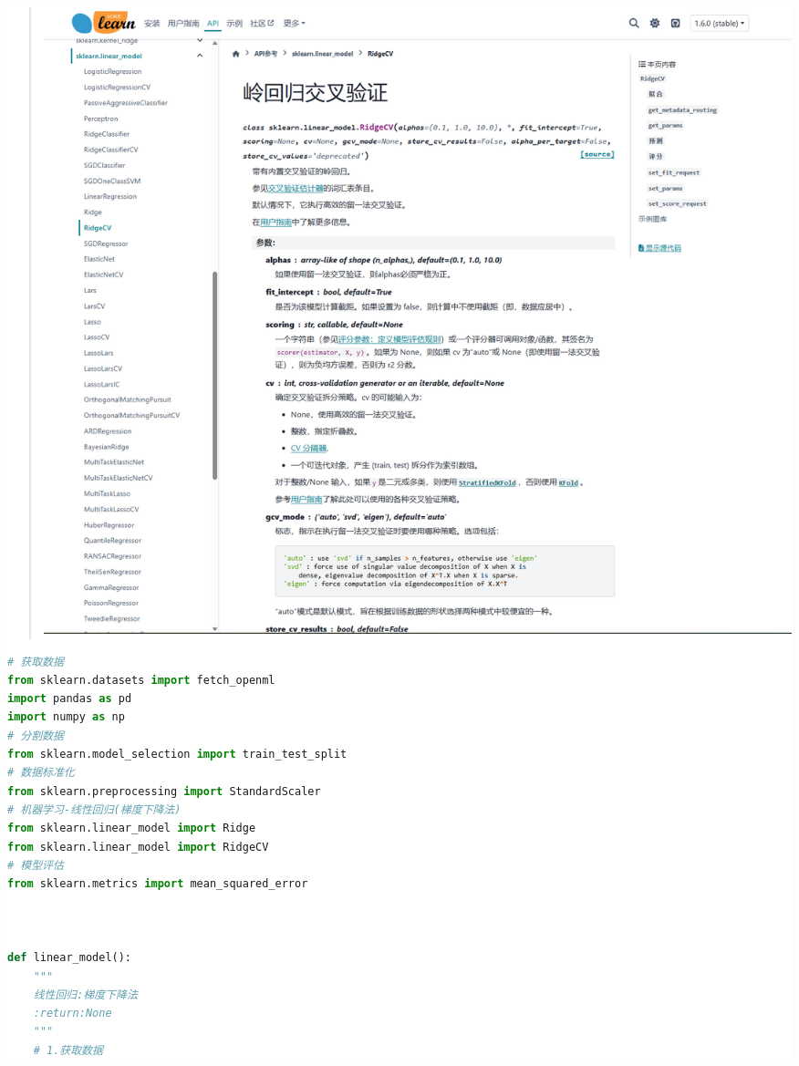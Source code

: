 > ![](黑马人工智能(二).assets/65.png)
>
> 



```python
# 获取数据
from sklearn.datasets import fetch_openml
import pandas as pd
import numpy as np
# 分割数据
from sklearn.model_selection import train_test_split
# 数据标准化
from sklearn.preprocessing import StandardScaler
# 机器学习-线性回归(梯度下降法)
from sklearn.linear_model import Ridge
from sklearn.linear_model import RidgeCV
# 模型评估
from sklearn.metrics import mean_squared_error



def linear_model():
    """
    线性回归:梯度下降法
    :return:None
    """
    # 1.获取数据
```